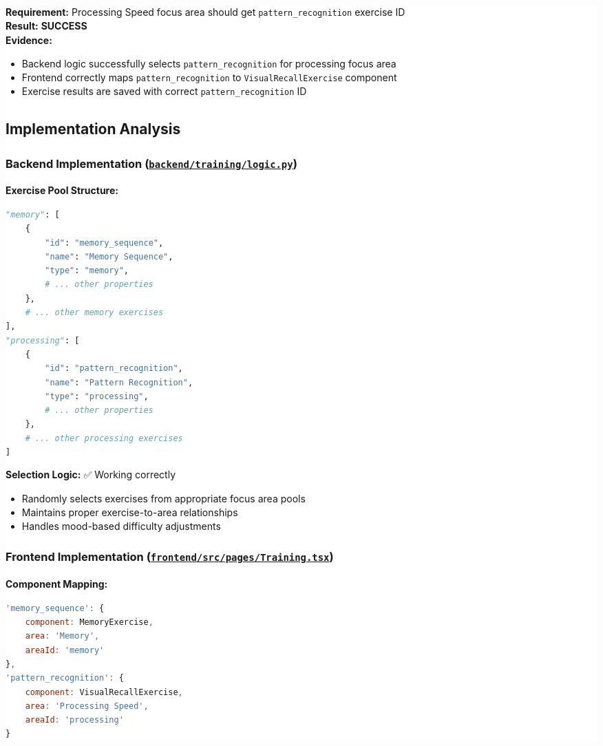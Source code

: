 **Requirement:** Processing Speed focus area should get `pattern_recognition` exercise ID  
**Result:** **SUCCESS**  
**Evidence:**
- Backend logic successfully selects `pattern_recognition` for processing focus area
- Frontend correctly maps `pattern_recognition` to `VisualRecallExercise` component
- Exercise results are saved with correct `pattern_recognition` ID

## Implementation Analysis

### Backend Implementation ([`backend/training/logic.py`](backend/training/logic.py))

**Exercise Pool Structure:**
```python
"memory": [
    {
        "id": "memory_sequence",
        "name": "Memory Sequence",
        "type": "memory",
        # ... other properties
    },
    # ... other memory exercises
],
"processing": [
    {
        "id": "pattern_recognition", 
        "name": "Pattern Recognition",
        "type": "processing",
        # ... other properties
    },
    # ... other processing exercises
]
```

**Selection Logic:** ✅ Working correctly
- Randomly selects exercises from appropriate focus area pools
- Maintains proper exercise-to-area relationships
- Handles mood-based difficulty adjustments

### Frontend Implementation ([`frontend/src/pages/Training.tsx`](frontend/src/pages/Training.tsx))

**Component Mapping:**
```javascript
'memory_sequence': {
    component: MemoryExercise,
    area: 'Memory',
    areaId: 'memory'
},
'pattern_recognition': {
    component: VisualRecallExercise,
    area: 'Processing Speed', 
    areaId: 'processing'
}
```
